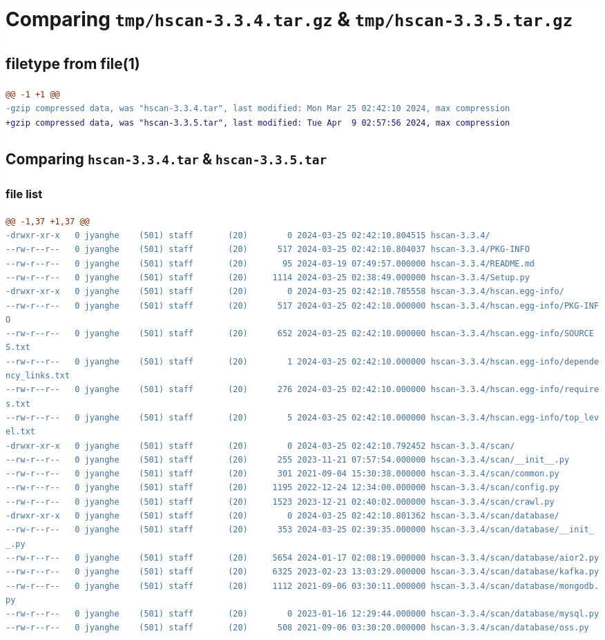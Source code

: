 # Comparing `tmp/hscan-3.3.4.tar.gz` & `tmp/hscan-3.3.5.tar.gz`

## filetype from file(1)

```diff
@@ -1 +1 @@
-gzip compressed data, was "hscan-3.3.4.tar", last modified: Mon Mar 25 02:42:10 2024, max compression
+gzip compressed data, was "hscan-3.3.5.tar", last modified: Tue Apr  9 02:57:56 2024, max compression
```

## Comparing `hscan-3.3.4.tar` & `hscan-3.3.5.tar`

### file list

```diff
@@ -1,37 +1,37 @@
-drwxr-xr-x   0 jyanghe    (501) staff       (20)        0 2024-03-25 02:42:10.804515 hscan-3.3.4/
--rw-r--r--   0 jyanghe    (501) staff       (20)      517 2024-03-25 02:42:10.804037 hscan-3.3.4/PKG-INFO
--rw-r--r--   0 jyanghe    (501) staff       (20)       95 2024-03-19 07:49:57.000000 hscan-3.3.4/README.md
--rw-r--r--   0 jyanghe    (501) staff       (20)     1114 2024-03-25 02:38:49.000000 hscan-3.3.4/Setup.py
-drwxr-xr-x   0 jyanghe    (501) staff       (20)        0 2024-03-25 02:42:10.785558 hscan-3.3.4/hscan.egg-info/
--rw-r--r--   0 jyanghe    (501) staff       (20)      517 2024-03-25 02:42:10.000000 hscan-3.3.4/hscan.egg-info/PKG-INFO
--rw-r--r--   0 jyanghe    (501) staff       (20)      652 2024-03-25 02:42:10.000000 hscan-3.3.4/hscan.egg-info/SOURCES.txt
--rw-r--r--   0 jyanghe    (501) staff       (20)        1 2024-03-25 02:42:10.000000 hscan-3.3.4/hscan.egg-info/dependency_links.txt
--rw-r--r--   0 jyanghe    (501) staff       (20)      276 2024-03-25 02:42:10.000000 hscan-3.3.4/hscan.egg-info/requires.txt
--rw-r--r--   0 jyanghe    (501) staff       (20)        5 2024-03-25 02:42:10.000000 hscan-3.3.4/hscan.egg-info/top_level.txt
-drwxr-xr-x   0 jyanghe    (501) staff       (20)        0 2024-03-25 02:42:10.792452 hscan-3.3.4/scan/
--rw-r--r--   0 jyanghe    (501) staff       (20)      255 2023-11-21 07:57:54.000000 hscan-3.3.4/scan/__init__.py
--rw-r--r--   0 jyanghe    (501) staff       (20)      301 2021-09-04 15:30:38.000000 hscan-3.3.4/scan/common.py
--rw-r--r--   0 jyanghe    (501) staff       (20)     1195 2022-12-24 12:34:00.000000 hscan-3.3.4/scan/config.py
--rw-r--r--   0 jyanghe    (501) staff       (20)     1523 2023-12-21 02:40:02.000000 hscan-3.3.4/scan/crawl.py
-drwxr-xr-x   0 jyanghe    (501) staff       (20)        0 2024-03-25 02:42:10.801362 hscan-3.3.4/scan/database/
--rw-r--r--   0 jyanghe    (501) staff       (20)      353 2024-03-25 02:39:35.000000 hscan-3.3.4/scan/database/__init__.py
--rw-r--r--   0 jyanghe    (501) staff       (20)     5654 2024-01-17 02:08:19.000000 hscan-3.3.4/scan/database/aior2.py
--rw-r--r--   0 jyanghe    (501) staff       (20)     6325 2023-02-23 13:03:29.000000 hscan-3.3.4/scan/database/kafka.py
--rw-r--r--   0 jyanghe    (501) staff       (20)     1112 2021-09-06 03:30:11.000000 hscan-3.3.4/scan/database/mongodb.py
--rw-r--r--   0 jyanghe    (501) staff       (20)        0 2023-01-16 12:29:44.000000 hscan-3.3.4/scan/database/mysql.py
--rw-r--r--   0 jyanghe    (501) staff       (20)      508 2021-09-06 03:30:20.000000 hscan-3.3.4/scan/database/oss.py
```
